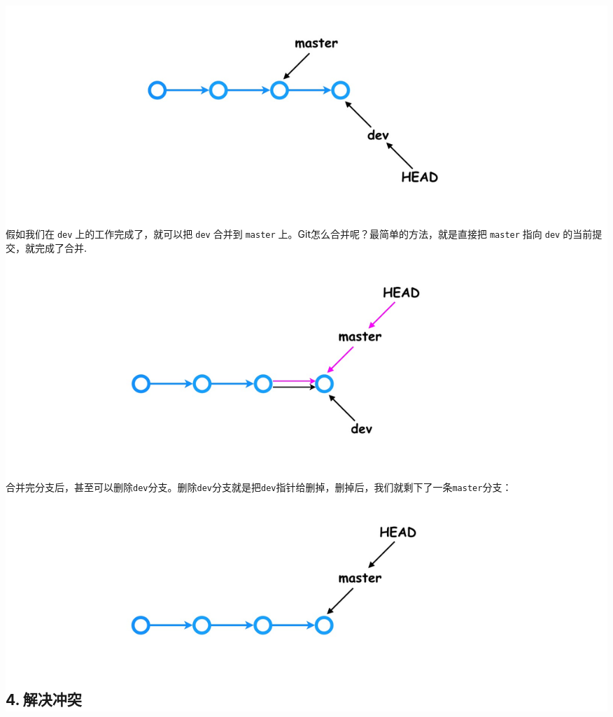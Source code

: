 ![](./IMGS/git_branch_3.png)

假如我们在 `dev` 上的工作完成了，就可以把 `dev` 合并到 `master` 上。Git怎么合并呢？最简单的方法，就是直接把 `master` 指向 `dev` 的当前提交，就完成了合并.

![](./IMGS/git_branch_4.png)

合并完分支后，甚至可以删除`dev`分支。删除`dev`分支就是把`dev`指针给删掉，删掉后，我们就剩下了一条`master`分支：

![14](./IMGS/git_branch_5.png)

## 4. 解决冲突
